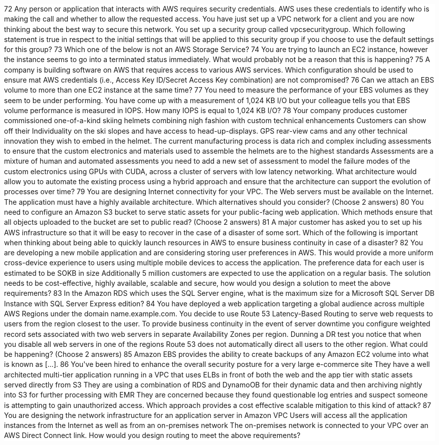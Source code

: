 72	Any person or application that interacts with AWS requires security credentials. AWS uses these credentials to identify who is making the call and whether to allow the requested access. You have just set up a VPC network for a client and you are now thinking about the best way to secure this network. You set up a security group called vpcsecuritygroup. Which following statement is true in respect to the initial settings that will be applied to this security group if you choose to use the default settings for this group?
73	Which one of the below is not an AWS Storage Service?
74	You are trying to launch an EC2 instance, however the instance seems to go into a terminated status immediately. What would probably not be a reason that this is happening?
75	A company is building software on AWS that requires access to various AWS services. Which configuration should be used to ensure mat AWS credentials (i.e., Access Key ID/Secret Access Key combination) are not compromised?
76	Can we attach an EBS volume to more than one EC2 instance at the same time?
77	You need to measure the performance of your EBS volumes as they seem to be under performing. You have come up with a measurement of 1,024 KB I/O but your colleague tells you that EBS volume performance is measured in IOPS. How many IOPS is equal to 1,024 KB I/O?
78	Your company produces customer commissioned one-of-a-kind skiing helmets combining nigh fashion with custom technical enhancements Customers can show off their Individuality on the ski slopes and have access to head-up-displays. GPS rear-view cams and any other technical innovation they wish to embed in the helmet. The current manufacturing process is data rich and complex including assessments to ensure that the custom electronics and materials used to assemble the helmets are to the highest standards Assessments are a mixture of human and automated assessments you need to add a new set of assessment to model the failure modes of the custom electronics using GPUs with CUDA, across a cluster of servers with low latency networking. What architecture would allow you to automate the existing process using a hybrid approach and ensure that the architecture can support the evolution of processes over time?
79	You are designing Internet connectivity for your VPC. The Web servers must be available on the Internet. The application must have a highly available architecture. Which alternatives should you consider? (Choose 2 answers)
80	You need to configure an Amazon S3 bucket to serve static assets for your public-facing web application. Which methods ensure that all objects uploaded to the bucket are set to public read? (Choose 2 answers)
81	A major customer has asked you to set up his AWS infrastructure so that it will be easy to recover in the case of a disaster of some sort. Which of the following is important when thinking about being able to quickly launch resources in AWS to ensure business continuity in case of a disaster?
82	You are developing a new mobile application and are considering storing user preferences in AWS. This would provide a more uniform cross-device experience to users using multiple mobile devices to access the application. The preference data for each user is estimated to be SOKB in size Additionally 5 million customers are expected to use the application on a regular basis. The solution needs to be cost-effective, highly available, scalable and secure, how would you design a solution to meet the above requirements?
83	In the Amazon RDS which uses the SQL Server engine, what is the maximum size for a Microsoft SQL Server DB Instance with SQL Server Express edition?
84	You have deployed a web application targeting a global audience across multiple AWS Regions under the domain name.example.com. You decide to use Route 53 Latency-Based Routing to serve web requests to users from the region closest to the user. To provide business continuity in the event of server downtime you configure weighted record sets associated with two web servers in separate Availability Zones per region. Dunning a DR test you notice that when you disable all web servers in one of the regions Route 53 does not automatically direct all users to the other region. What could be happening? (Choose 2 answers)
85	Amazon EBS provides the ability to create backups of any Amazon EC2 volume into what is known as [...].
86	You've been hired to enhance the overall security posture for a very large e-commerce site They have a well architected multi-tier application running in a VPC that uses ELBs in front of both the web and the app tier with static assets served directly from S3 They are using a combination of RDS and DynamoOB for their dynamic data and then archiving nightly into S3 for further processing with EMR They are concerned because they found questionable log entries and suspect someone is attempting to gain unauthorized access. Which approach provides a cost effective scalable mitigation to this kind of attack?
87	You are designing the network infrastructure for an application server in Amazon VPC Users will access all the application instances from the Internet as well as from an on-premises network The on-premises network is connected to your VPC over an AWS Direct Connect link. How would you design routing to meet the above requirements?